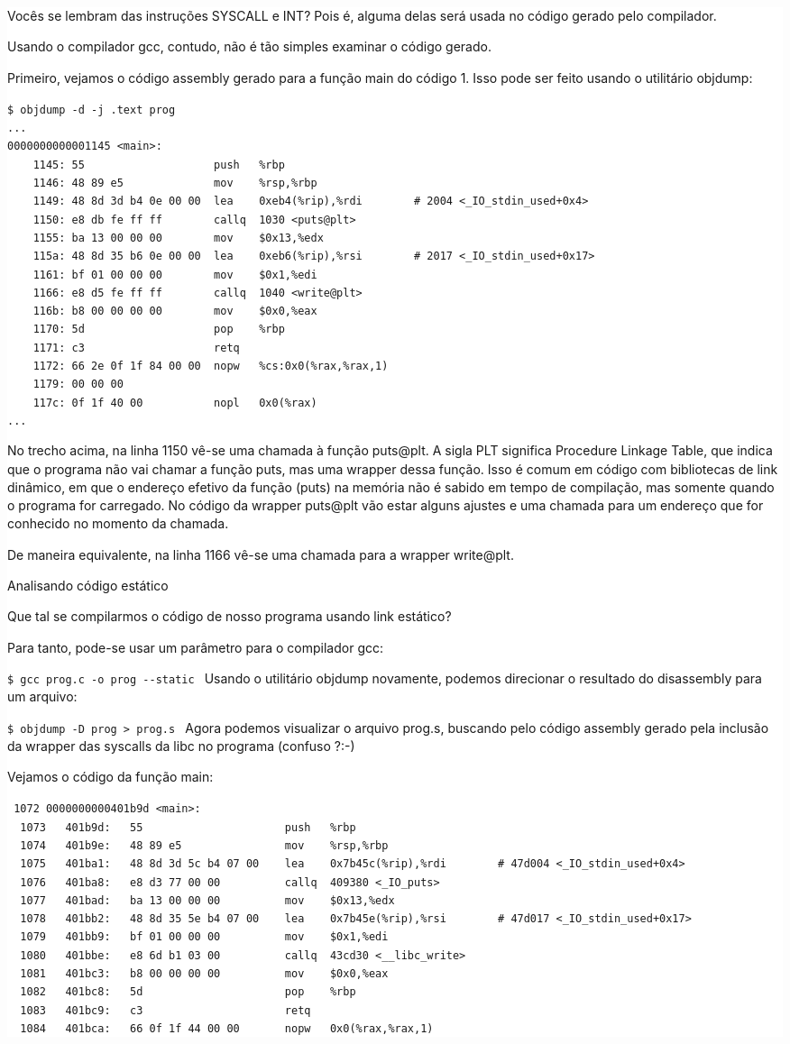 Vocês se lembram das instruções SYSCALL e INT? Pois é, alguma delas será usada no código gerado pelo compilador. 

Usando o compilador gcc, contudo, não é tão simples examinar o código gerado.

Primeiro, vejamos o código assembly gerado para a função main do código 1. Isso pode ser feito usando o utilitário objdump:

```
$ objdump -d -j .text prog
...
0000000000001145 <main>:
    1145: 55                    push   %rbp
    1146: 48 89 e5              mov    %rsp,%rbp
    1149: 48 8d 3d b4 0e 00 00  lea    0xeb4(%rip),%rdi        # 2004 <_IO_stdin_used+0x4>
    1150: e8 db fe ff ff        callq  1030 <puts@plt>
    1155: ba 13 00 00 00        mov    $0x13,%edx
    115a: 48 8d 35 b6 0e 00 00  lea    0xeb6(%rip),%rsi        # 2017 <_IO_stdin_used+0x17>
    1161: bf 01 00 00 00        mov    $0x1,%edi
    1166: e8 d5 fe ff ff        callq  1040 <write@plt>
    116b: b8 00 00 00 00        mov    $0x0,%eax
    1170: 5d                    pop    %rbp
    1171: c3                    retq   
    1172: 66 2e 0f 1f 84 00 00  nopw   %cs:0x0(%rax,%rax,1)
    1179: 00 00 00 
    117c: 0f 1f 40 00           nopl   0x0(%rax)
...
```
No trecho acima, na linha 1150 vê-se uma  chamada à função puts@plt. A sigla PLT significa Procedure Linkage Table, que indica que o programa não vai chamar a função puts, mas uma wrapper dessa função. Isso é comum em código com bibliotecas de link dinâmico, em que o endereço efetivo da função (puts) na memória não é sabido em tempo de compilação, mas somente quando o programa for carregado. No código da wrapper puts@plt vão estar alguns ajustes e uma chamada para um endereço que for conhecido no momento da chamada.

De maneira equivalente, na linha 1166 vê-se uma chamada para a wrapper write@plt.

Analisando código estático

Que tal se compilarmos o código de nosso programa usando link estático?

Para tanto, pode-se usar um parâmetro para o compilador gcc:

 `$ gcc prog.c -o prog --static `
Usando o utilitário objdump novamente, podemos direcionar o resultado do disassembly para um arquivo:

 `$ objdump -D prog > prog.s `
Agora podemos visualizar o arquivo prog.s, buscando pelo código assembly gerado pela inclusão da wrapper das syscalls da libc no programa (confuso ?:-) 

Vejamos o código da função main:
```
 1072 0000000000401b9d <main>:
  1073   401b9d:   55                      push   %rbp
  1074   401b9e:   48 89 e5                mov    %rsp,%rbp
  1075   401ba1:   48 8d 3d 5c b4 07 00    lea    0x7b45c(%rip),%rdi        # 47d004 <_IO_stdin_used+0x4>
  1076   401ba8:   e8 d3 77 00 00          callq  409380 <_IO_puts>
  1077   401bad:   ba 13 00 00 00          mov    $0x13,%edx
  1078   401bb2:   48 8d 35 5e b4 07 00    lea    0x7b45e(%rip),%rsi        # 47d017 <_IO_stdin_used+0x17>
  1079   401bb9:   bf 01 00 00 00          mov    $0x1,%edi
  1080   401bbe:   e8 6d b1 03 00          callq  43cd30 <__libc_write>
  1081   401bc3:   b8 00 00 00 00          mov    $0x0,%eax
  1082   401bc8:   5d                      pop    %rbp
  1083   401bc9:   c3                      retq
  1084   401bca:   66 0f 1f 44 00 00       nopw   0x0(%rax,%rax,1)
```